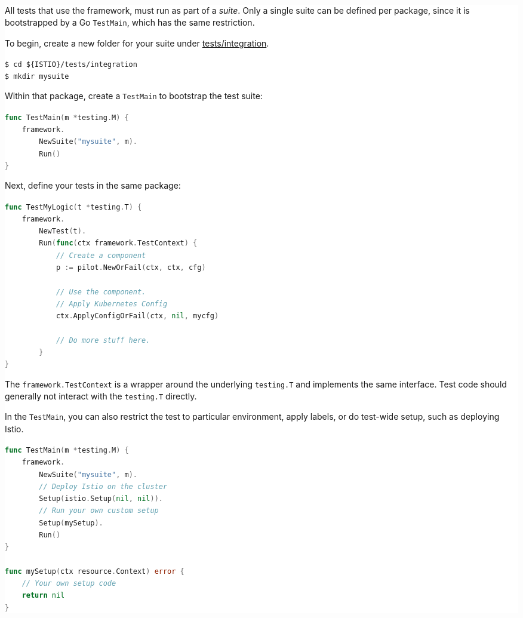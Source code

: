 All tests that use the framework, must run as part of a *suite*. Only a single suite can be defined per package, since
it is bootstrapped by a Go `TestMain`, which has the same restriction.

To begin, create a new folder for your suite under
[tests/integration](https://github.com/istio/istio/tree/master/tests/integration).

```console
$ cd ${ISTIO}/tests/integration
$ mkdir mysuite
```

Within that package, create a `TestMain` to bootstrap the test suite:

```go
func TestMain(m *testing.M) {
    framework.
        NewSuite("mysuite", m).
        Run()
}
```

Next, define your tests in the same package:

```go
func TestMyLogic(t *testing.T) {
    framework.
        NewTest(t).
        Run(func(ctx framework.TestContext) {
            // Create a component
            p := pilot.NewOrFail(ctx, ctx, cfg)

            // Use the component.
            // Apply Kubernetes Config
            ctx.ApplyConfigOrFail(ctx, nil, mycfg)

            // Do more stuff here.
        }
}
```

The `framework.TestContext` is a wrapper around the underlying `testing.T` and implements the same interface. Test code
should generally not interact with the `testing.T` directly.

In the `TestMain`, you can also restrict the test to particular environment, apply labels, or do test-wide setup, such as
 deploying Istio.

```go
func TestMain(m *testing.M) {
    framework.
        NewSuite("mysuite", m).
        // Deploy Istio on the cluster
        Setup(istio.Setup(nil, nil)).
        // Run your own custom setup
        Setup(mySetup).
        Run()
}

func mySetup(ctx resource.Context) error {
    // Your own setup code
    return nil
}
```
